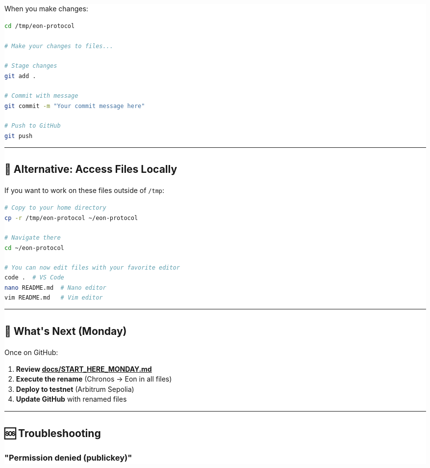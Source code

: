 When you make changes:

```bash
cd /tmp/eon-protocol

# Make your changes to files...

# Stage changes
git add .

# Commit with message
git commit -m "Your commit message here"

# Push to GitHub
git push
```

---

## 📂 Alternative: Access Files Locally

If you want to work on these files outside of `/tmp`:

```bash
# Copy to your home directory
cp -r /tmp/eon-protocol ~/eon-protocol

# Navigate there
cd ~/eon-protocol

# You can now edit files with your favorite editor
code .  # VS Code
nano README.md  # Nano editor
vim README.md   # Vim editor
```

---

## 🎯 What's Next (Monday)

Once on GitHub:

1. **Review [docs/START_HERE_MONDAY.md](docs/START_HERE_MONDAY.md)**
2. **Execute the rename** (Chronos → Eon in all files)
3. **Deploy to testnet** (Arbitrum Sepolia)
4. **Update GitHub** with renamed files

---

## 🆘 Troubleshooting

### "Permission denied (publickey)"
